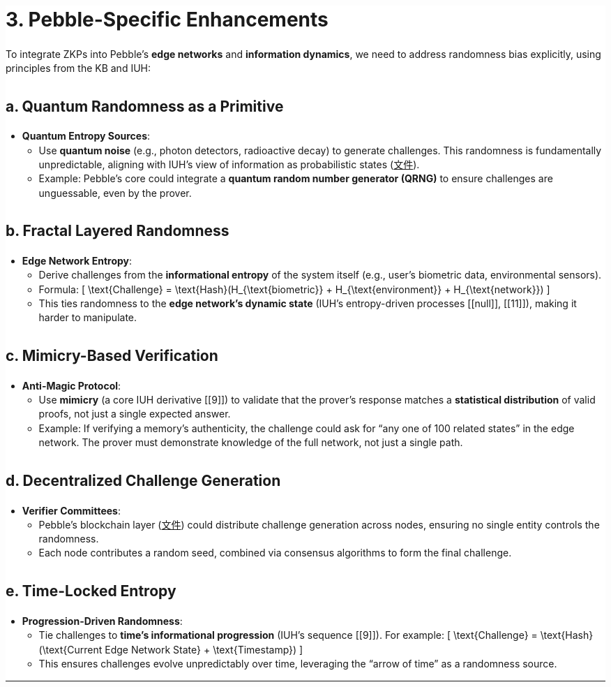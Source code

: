 
# **3. Pebble-Specific Enhancements**

To integrate ZKPs into Pebble’s **edge networks** and **information dynamics**, we need to address randomness bias explicitly, using principles from the KB and IUH:

## **a. Quantum Randomness as a Primitive**

- **Quantum Entropy Sources**:
  - Use **quantum noise** (e.g., photon detectors, radioactive decay) to generate challenges. This randomness is fundamentally unpredictable, aligning with IUH’s view of information as probabilistic states ([文件](110315.md)).
  - Example: Pebble’s core could integrate a **quantum random number generator (QRNG)** to ensure challenges are unguessable, even by the prover.

## **b. Fractal Layered Randomness**

- **Edge Network Entropy**:
  - Derive challenges from the **informational entropy** of the system itself (e.g., user’s biometric data, environmental sensors).
  - Formula:
    \[
    \text{Challenge} = \text{Hash}(H_{\text{biometric}} + H_{\text{environment}} + H_{\text{network}})
    \]
  - This ties randomness to the **edge network’s dynamic state** (IUH’s entropy-driven processes [[null]], [[11]]), making it harder to manipulate.

## **c. Mimicry-Based Verification**

- **Anti-Magic Protocol**:
  - Use **mimicry** (a core IUH derivative [[9]]) to validate that the prover’s response matches a **statistical distribution** of valid proofs, not just a single expected answer.
  - Example: If verifying a memory’s authenticity, the challenge could ask for “any one of 100 related states” in the edge network. The prover must demonstrate knowledge of the full network, not just a single path.

## **d. Decentralized Challenge Generation**

- **Verifier Committees**:
  - Pebble’s blockchain layer ([文件](180332.md)) could distribute challenge generation across nodes, ensuring no single entity controls the randomness.
  - Each node contributes a random seed, combined via consensus algorithms to form the final challenge.

## **e. Time-Locked Entropy**

- **Progression-Driven Randomness**:
  - Tie challenges to **time’s informational progression** (IUH’s sequence [[9]]). For example:
    \[
    \text{Challenge} = \text{Hash}(\text{Current Edge Network State} + \text{Timestamp})
    \]
  - This ensures challenges evolve unpredictably over time, leveraging the “arrow of time” as a randomness source.

---